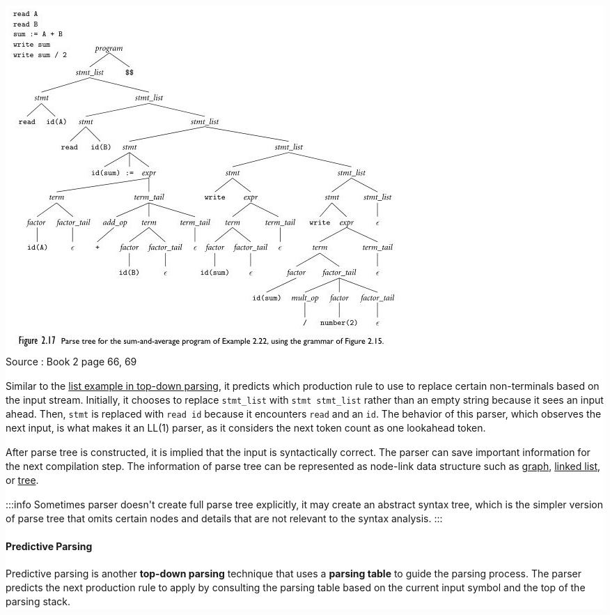 ![Calculator program and parse tree](./calculator-example.png)  
Source : Book 2 page 66, 69

Similar to the [list example in top-down parsing](#top-down-parsing), it predicts which production rule to use to replace certain non-terminals based on the input stream. Initially, it chooses to replace `stmt_list` with `stmt stmt_list` rather than an empty string because it sees an input ahead. Then, `stmt` is replaced with `read id` because it encounters `read` and an `id`. The behavior of this parser, which observes the next input, is what makes it an LL(1) parser, as it considers the next token count as one lookahead token.

After parse tree is constructed, it is implied that the input is syntactically correct. The parser can save important information for the next compilation step. The information of parse tree can be represented as node-link data structure such as [graph](/data-structures-and-algorithms/graph), [linked list](/data-structures-and-algorithms/linked-list), or [tree](/data-structures-and-algorithms/tree).

:::info
Sometimes parser doesn't create full parse tree explicitly, it may create an abstract syntax tree, which is the simpler version of parse tree that omits certain nodes and details that are not relevant to the syntax analysis.
:::

#### Predictive Parsing

Predictive parsing is another **top-down parsing** technique that uses a **parsing table** to guide the parsing process. The parser predicts the next production rule to apply by consulting the parsing table based on the current input symbol and the top of the parsing stack.
